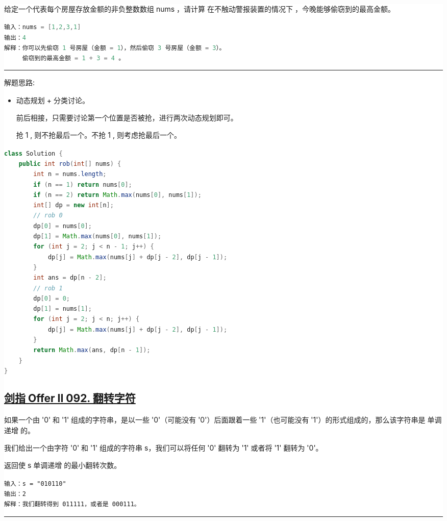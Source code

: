 给定一个代表每个房屋存放金额的非负整数数组 nums ，请计算 在不触动警报装置的情况下 ，今晚能够偷窃到的最高金额。

```java
输入：nums = [1,2,3,1]
输出：4
解释：你可以先偷窃 1 号房屋（金额 = 1），然后偷窃 3 号房屋（金额 = 3）。
     偷窃到的最高金额 = 1 + 3 = 4 。
```

---

解题思路:

- 动态规划 + 分类讨论。

  前后相接，只需要讨论第一个位置是否被抢，进行两次动态规划即可。

  抢 1 , 则不抢最后一个。不抢 1 , 则考虑抢最后一个。

```java
class Solution {
    public int rob(int[] nums) {
        int n = nums.length;
        if (n == 1) return nums[0];
        if (n == 2) return Math.max(nums[0], nums[1]);
        int[] dp = new int[n];
        // rob 0
        dp[0] = nums[0];
        dp[1] = Math.max(nums[0], nums[1]);
        for (int j = 2; j < n - 1; j++) {
            dp[j] = Math.max(nums[j] + dp[j - 2], dp[j - 1]);
        }
        int ans = dp[n - 2];
        // rob 1
        dp[0] = 0;
        dp[1] = nums[1];
        for (int j = 2; j < n; j++) {
            dp[j] = Math.max(nums[j] + dp[j - 2], dp[j - 1]);
        }
        return Math.max(ans, dp[n - 1]);
    }
}
```

## [剑指 Offer II 092. 翻转字符](https://leetcode-cn.com/problems/cyJERH/)

如果一个由 '0' 和 '1' 组成的字符串，是以一些 '0'（可能没有 '0'）后面跟着一些 '1'（也可能没有 '1'）的形式组成的，那么该字符串是 单调递增 的。

我们给出一个由字符 '0' 和 '1' 组成的字符串 s，我们可以将任何 '0' 翻转为 '1' 或者将 '1' 翻转为 '0'。

返回使 s 单调递增 的最小翻转次数。

```
输入：s = "010110"
输出：2
解释：我们翻转得到 011111，或者是 000111。
```

---